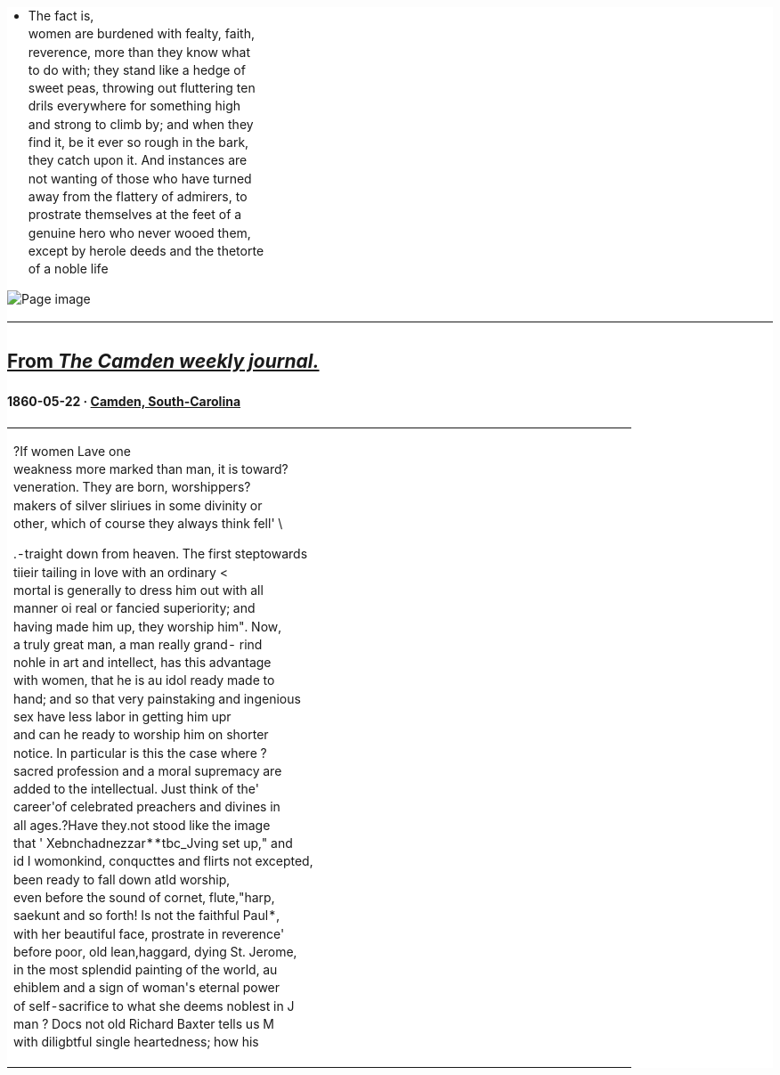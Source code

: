 - The fact is,  
women are burdened with fealty, faith,  
reverence, more than they know what  
to do with; they stand like a hedge of  
sweet peas, throwing out fluttering ten­  
drils everywhere for something high  
and strong to climb by; and when they  
find it, be it ever so rough in the bark,  
they catch upon it. And instances are  
not wanting of those who have turned  
away from the flattery of admirers, to  
prostrate themselves at the feet of a  
genuine hero who never wooed them,  
except by herole deeds and the thetorte  
of a noble life
</td><td style="width: 50%; max-height: 75%; margin: auto; display: block;">
<img alt="Page image" src="https://tile.loc.gov/image-services/iiif/service:ndnp:ohi:batch_ohi_borachio_ver02:data:sn85038158:00237286911:1860051701:0696/pct:17.761090,71.158488,12.155082,8.138911/!600,600/0/default.jpg"/>
</td>
</tr></table>

---

## [From _The Camden weekly journal._](https://www.loc.gov/resource/sn84027851/1860-05-22/ed-1/?sp=1)

#### 1860-05-22 &middot; [Camden, South-Carolina](http://dbpedia.org/resource/Camden%2C_South_Carolina)

<table style="width: 100%;"><tr><td style="width: 50%">

?If women Lave one  
weakness more marked than man, it is toward?  
veneration. They are born, worshippers?  
makers of silver sliriues in some divinity or­  
other, which of course they always think fell&#x27; \
  
.-traight down from heaven. The first steptowards  
tiieir tailing in love with an ordinary &lt;  
mortal is generally to dress him out with all  
manner oi real or fancied superiority; and  
having made him up, they worship him&quot;. Now,  
a truly great man, a man really grand- rind  
nohle in art and intellect, has this advantage  
with women, that he is au idol ready made to  
hand; and so that very painstaking and ingenious  
sex have less labor in getting him upr  
and can he ready to worship him on shorter  
notice. In particular is this the case where ?  
sacred profession and a moral supremacy are  
added to the intellectual. Just think of the&#x27;  
career&#x27;of celebrated preachers and divines in  
all ages.?Have they.not stood like the image  
that &#x27; Xebnchadnezzar**tbc_Jving set up,&quot; and  
id I womonkind, conqucttes and flirts not excepted,  
been ready to fall down atld worship,  
even before the sound of cornet, flute,&quot;harp,  
saekunt and so forth! Is not the faithful Paul*,  
with her beautiful face, prostrate in reverence&#x27;  
before poor, old lean,haggard, dying St. Jerome,  
in the most splendid painting of the world, au  
ehiblem and a sign of woman&#x27;s eternal power  
of self-sacrifice to what she deems noblest in J  
man ? Docs not old Richard Baxter tells us M  
with diligbtful single heartedness; how his  
